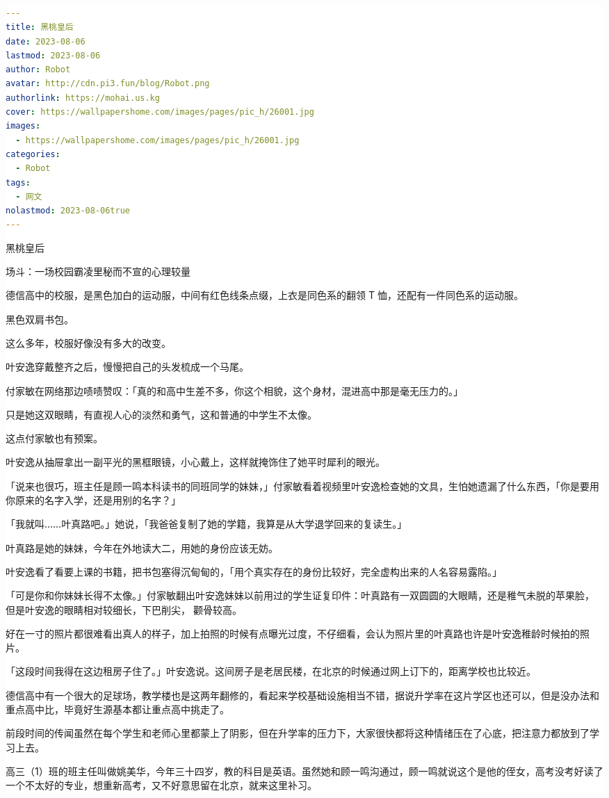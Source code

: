 ```yaml
---
title: 黑桃皇后
date: 2023-08-06
lastmod: 2023-08-06
author: Robot
avatar: http://cdn.pi3.fun/blog/Robot.png
authorlink: https://mohai.us.kg
cover: https://wallpapershome.com/images/pages/pic_h/26001.jpg
images:
  - https://wallpapershome.com/images/pages/pic_h/26001.jpg
categories:
  - Robot
tags:
  - 网文
nolastmod: 2023-08-06true
---
```




黑桃皇后

场斗：一场校园霸凌里秘而不宣的心理较量

德信高中的校服，是黑色加白的运动服，中间有红色线条点缀，上衣是同色系的翻领 T 恤，还配有一件同色系的运动服。

黑色双肩书包。

这么多年，校服好像没有多大的改变。

叶安逸穿戴整齐之后，慢慢把自己的头发梳成一个马尾。

付家敏在网络那边啧啧赞叹：「真的和高中生差不多，你这个相貌，这个身材，混进高中那是毫无压力的。」

只是她这双眼睛，有直视人心的淡然和勇气，这和普通的中学生不太像。

这点付家敏也有预案。

叶安逸从抽屉拿出一副平光的黑框眼镜，小心戴上，这样就掩饰住了她平时犀利的眼光。

「说来也很巧，班主任是顾一鸣本科读书的同班同学的妹妹，」付家敏看着视频里叶安逸检查她的文具，生怕她遗漏了什么东西，「你是要用你原来的名字入学，还是用别的名字？」

「我就叫……叶真路吧。」她说，「我爸爸复制了她的学籍，我算是从大学退学回来的复读生。」

叶真路是她的妹妹，今年在外地读大二，用她的身份应该无妨。

叶安逸看了看要上课的书籍，把书包塞得沉甸甸的，「用个真实存在的身份比较好，完全虚构出来的人名容易露陷。」

「可是你和你妹妹长得不太像。」付家敏翻出叶安逸妹妹以前用过的学生证复印件：叶真路有一双圆圆的大眼睛，还是稚气未脱的苹果脸，但是叶安逸的眼睛相对较细长，下巴削尖， 颧骨较高。

好在一寸的照片都很难看出真人的样子，加上拍照的时候有点曝光过度，不仔细看，会认为照片里的叶真路也许是叶安逸稚龄时候拍的照片。

「这段时间我得在这边租房子住了。」叶安逸说。这间房子是老居民楼，在北京的时候通过网上订下的，距离学校也比较近。

德信高中有一个很大的足球场，教学楼也是这两年翻修的，看起来学校基础设施相当不错，据说升学率在这片学区也还可以，但是没办法和重点高中比，毕竟好生源基本都让重点高中挑走了。

前段时间的传闻虽然在每个学生和老师心里都蒙上了阴影，但在升学率的压力下，大家很快都将这种情绪压在了心底，把注意力都放到了学习上去。

高三（1）班的班主任叫做姚美华，今年三十四岁，教的科目是英语。虽然她和顾一鸣沟通过，顾一鸣就说这个是他的侄女，高考没考好读了一个不太好的专业，想重新高考，又不好意思留在北京，就来这里补习。
